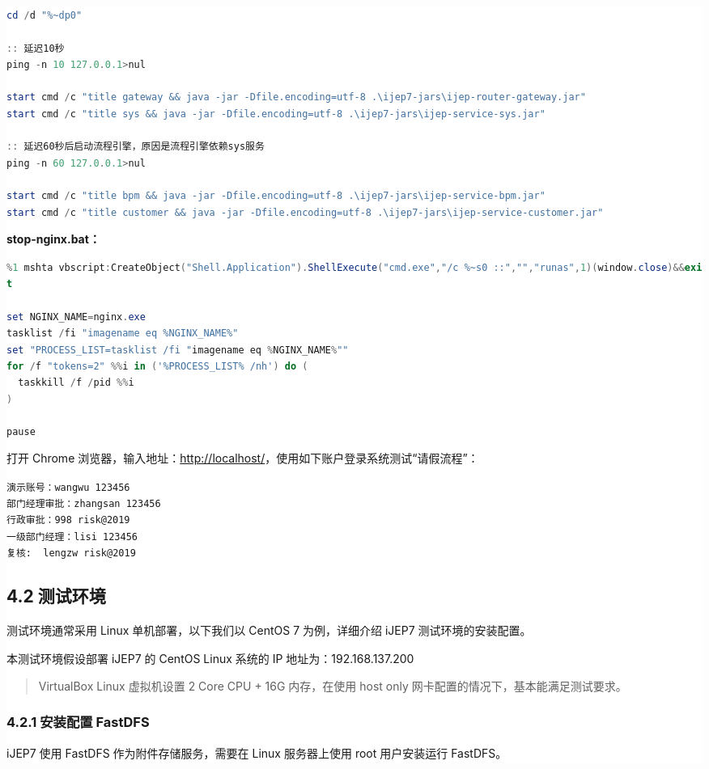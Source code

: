 ```powershell
cd /d "%~dp0"

:: 延迟10秒
ping -n 10 127.0.0.1>nul

start cmd /c "title gateway && java -jar -Dfile.encoding=utf-8 .\ijep7-jars\ijep-router-gateway.jar"
start cmd /c "title sys && java -jar -Dfile.encoding=utf-8 .\ijep7-jars\ijep-service-sys.jar"

:: 延迟60秒后启动流程引擎，原因是流程引擎依赖sys服务
ping -n 60 127.0.0.1>nul

start cmd /c "title bpm && java -jar -Dfile.encoding=utf-8 .\ijep7-jars\ijep-service-bpm.jar"
start cmd /c "title customer && java -jar -Dfile.encoding=utf-8 .\ijep7-jars\ijep-service-customer.jar"
```

**stop-nginx.bat：**

```powershell
%1 mshta vbscript:CreateObject("Shell.Application").ShellExecute("cmd.exe","/c %~s0 ::","","runas",1)(window.close)&&exit

set NGINX_NAME=nginx.exe
tasklist /fi "imagename eq %NGINX_NAME%"
set "PROCESS_LIST=tasklist /fi "imagename eq %NGINX_NAME%""
for /f "tokens=2" %%i in ('%PROCESS_LIST% /nh') do (
  taskkill /f /pid %%i
)

pause
```

打开 Chrome 浏览器，输入地址：[http://localhost/](http://localhost/)，使用如下账户登录系统测试“请假流程”：

```
演示账号：wangwu 123456
部门经理审批：zhangsan 123456
行政审批：998 risk@2019
一级部门经理：lisi 123456
复核:  lengzw risk@2019
```

## 4.2 测试环境

测试环境通常采用 Linux 单机部署，以下我们以 CentOS 7 为例，详细介绍 iJEP7 测试环境的安装配置。

本测试环境假设部署 iJEP7 的 CentOS Linux 系统的 IP 地址为：192.168.137.200

> VirtualBox Linux 虚拟机设置 2 Core CPU + 16G 内存，在使用 host only 网卡配置的情况下，基本能满足测试要求。

### 4.2.1 安装配置 FastDFS

iJEP7 使用 FastDFS 作为附件存储服务，需要在 Linux 服务器上使用 root 用户安装运行 FastDFS。
